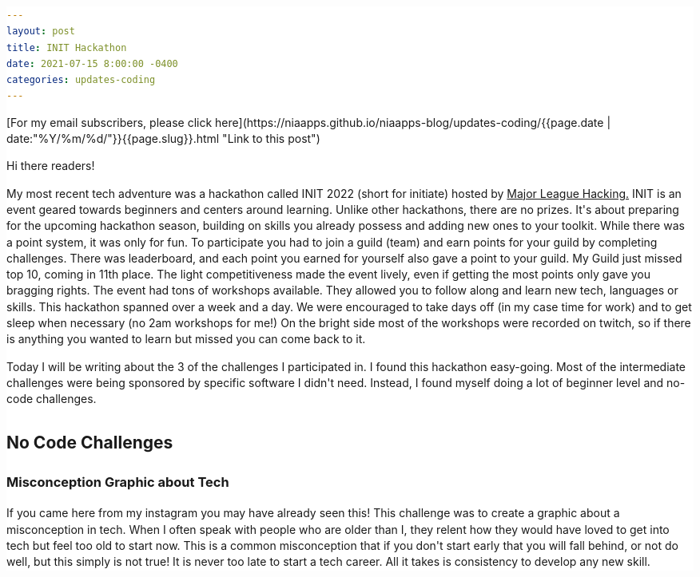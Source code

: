 ```yaml
---
layout: post
title: INIT Hackathon
date: 2021-07-15 8:00:00 -0400
categories: updates-coding
---
```


 <meta property="og:description" name="description" content="Post about my time at MLH INIT">
 <meta property="og:image" content="https://niaapps.github.io/images/d3.png" alt="virtual donut I made" />
<link href="/css/syntax.css" rel="stylesheet">

<div class="feed" markdown="1">
 [For my email subscribers, please click here](https://niaapps.github.io/niaapps-blog/updates-coding/{{page.date | date:"%Y/%m/%d/"}}{{page.slug}}.html "Link to this post")
</div>

Hi there readers!

My most recent tech adventure was a hackathon called INIT 2022 (short for initiate) hosted by <a href="https://mlh.io/" target="_blank" title="MLH website">Major League Hacking.</a> INIT is an event geared towards beginners and centers around learning. Unlike other hackathons, there are no prizes. It's about preparing for the upcoming hackathon season, building on skills you already possess and adding new ones to your toolkit. While there was a point system, it was only for fun. To participate you had to join a guild (team) and earn points for your guild by completing challenges. There was leaderboard, and each point you earned for yourself also gave a point to your guild. My Guild just missed top 10, coming in 11th place. The light competitiveness made the event lively, even if getting the most points only gave you bragging rights. The event had tons of workshops available. They allowed you to follow along and learn new tech, languages or skills. This hackathon spanned over a week and a day. We were encouraged to take days off (in my case time for work) and to get sleep when necessary (no 2am workshops for me!) On the bright side most of the workshops were recorded on twitch, so if there is anything you wanted to learn but missed you can come back to it.

Today I will be writing about the 3 of the challenges I participated in. I found this hackathon easy-going. Most of the intermediate challenges were being sponsored by specific software I didn't need. Instead, I found myself doing a lot of beginner level and no-code challenges. 


## No Code Challenges

### Misconception Graphic about Tech
If you came here from my instagram you may have already seen this! This challenge was to create a graphic about a misconception in tech. When I often speak with people who are older than I, they relent how they would have loved to get into tech but feel too old to start now. This is a common misconception that if you don't start early that you will fall behind, or not do well, but this simply is not true! It is never too late to start a tech career. All it takes is consistency to develop any new skill.

<div class="scale-img">